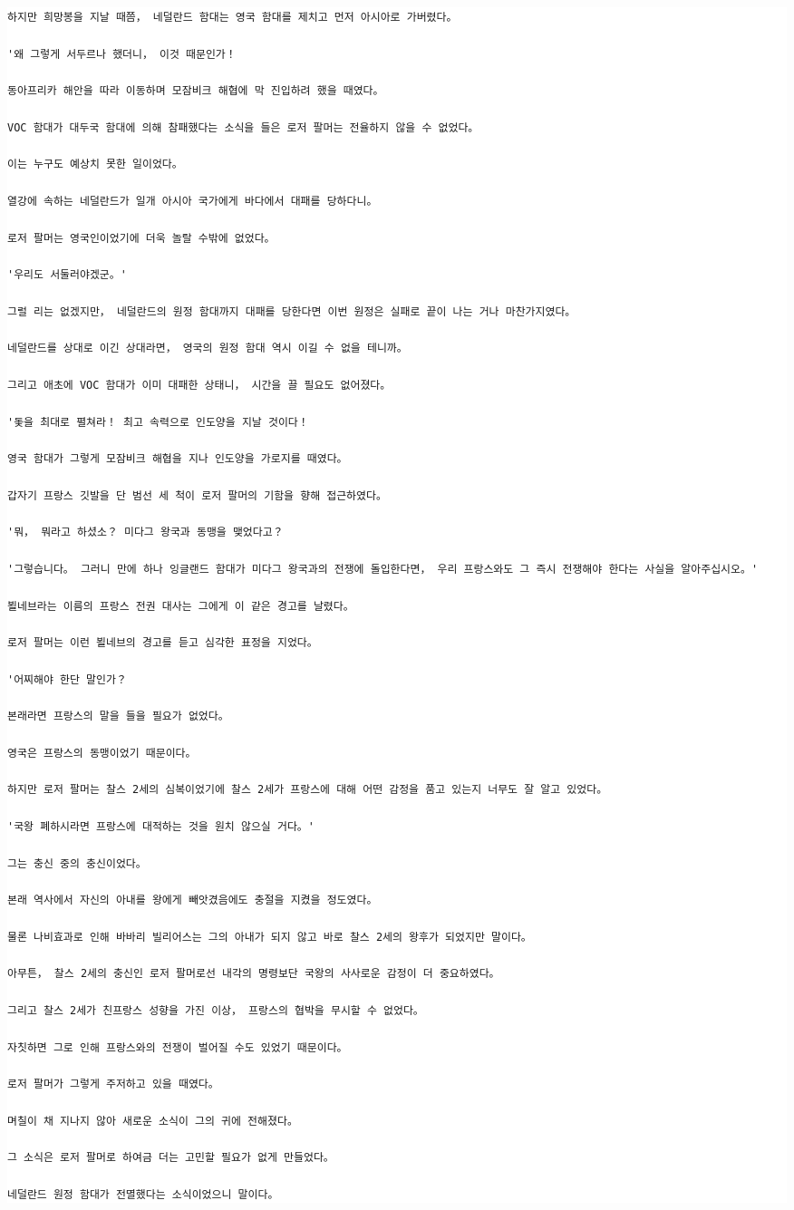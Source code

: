 	하지만 희망봉을 지날 때쯤， 네덜란드 함대는 영국 함대를 제치고 먼저 아시아로 가버렸다。

	'왜 그렇게 서두르나 했더니， 이것 때문인가！

	동아프리카 해안을 따라 이동하며 모잠비크 해협에 막 진입하려 했을 때였다。

	VOC 함대가 대두국 함대에 의해 참패했다는 소식을 들은 로저 팔머는 전율하지 않을 수 없었다。

	이는 누구도 예상치 못한 일이었다。

	열강에 속하는 네덜란드가 일개 아시아 국가에게 바다에서 대패를 당하다니。

	로저 팔머는 영국인이었기에 더욱 놀랄 수밖에 없었다。

	'우리도 서둘러야겠군。'

	그럴 리는 없겠지만， 네덜란드의 원정 함대까지 대패를 당한다면 이번 원정은 실패로 끝이 나는 거나 마찬가지였다。

	네덜란드를 상대로 이긴 상대라면， 영국의 원정 함대 역시 이길 수 없을 테니까。

	그리고 애초에 VOC 함대가 이미 대패한 상태니， 시간을 끌 필요도 없어졌다。

	'돛을 최대로 펼쳐라！ 최고 속력으로 인도양을 지날 것이다！

	영국 함대가 그렇게 모잠비크 해협을 지나 인도양을 가로지를 때였다。

	갑자기 프랑스 깃발을 단 범선 세 척이 로저 팔머의 기함을 향해 접근하였다。

	'뭐， 뭐라고 하셨소？ 미다그 왕국과 동맹을 맺었다고？

	'그렇습니다。 그러니 만에 하나 잉글랜드 함대가 미다그 왕국과의 전쟁에 돌입한다면， 우리 프랑스와도 그 즉시 전쟁해야 한다는 사실을 알아주십시오。'

	뵐네브라는 이름의 프랑스 전권 대사는 그에게 이 같은 경고를 날렸다。

	로저 팔머는 이런 뵐네브의 경고를 듣고 심각한 표정을 지었다。

	'어찌해야 한단 말인가？

	본래라면 프랑스의 말을 들을 필요가 없었다。

	영국은 프랑스의 동맹이었기 때문이다。

	하지만 로저 팔머는 찰스 2세의 심복이었기에 찰스 2세가 프랑스에 대해 어떤 감정을 품고 있는지 너무도 잘 알고 있었다。

	'국왕 폐하시라면 프랑스에 대적하는 것을 원치 않으실 거다。'

	그는 충신 중의 충신이었다。

	본래 역사에서 자신의 아내를 왕에게 빼앗겼음에도 충절을 지켰을 정도였다。

	물론 나비효과로 인해 바바리 빌리어스는 그의 아내가 되지 않고 바로 찰스 2세의 왕후가 되었지만 말이다。

	아무튼， 찰스 2세의 충신인 로저 팔머로선 내각의 명령보단 국왕의 사사로운 감정이 더 중요하였다。

	그리고 찰스 2세가 친프랑스 성향을 가진 이상， 프랑스의 협박을 무시할 수 없었다。

	자칫하면 그로 인해 프랑스와의 전쟁이 벌어질 수도 있었기 때문이다。

	로저 팔머가 그렇게 주저하고 있을 때였다。

	며칠이 채 지나지 않아 새로운 소식이 그의 귀에 전해졌다。

	그 소식은 로저 팔머로 하여금 더는 고민할 필요가 없게 만들었다。

	네덜란드 원정 함대가 전멸했다는 소식이었으니 말이다。
